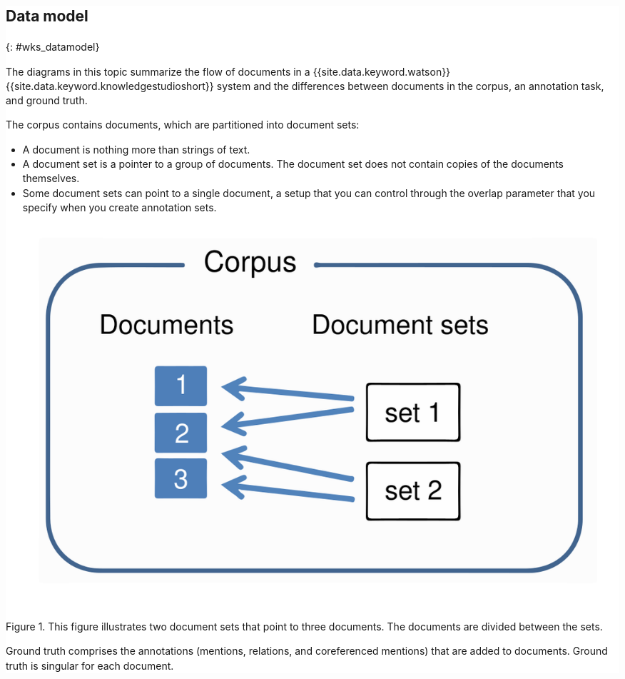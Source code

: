 ## Data model
{: #wks_datamodel}

The diagrams in this topic summarize the flow of documents in a {{site.data.keyword.watson}} {{site.data.keyword.knowledgestudioshort}} system and the differences between documents in the corpus, an annotation task, and ground truth.

The corpus contains documents, which are partitioned into document sets:

- A document is nothing more than strings of text.
- A document set is a pointer to a group of documents. The document set does not contain copies of the documents themselves.
- Some document sets can point to a single document, a setup that you can control through the overlap parameter that you specify when you create annotation sets.

![This figure illustrates two document sets that point to three documents. The documents are divided between the sets.](images/wks_datacorpus.svg "This figure illustrates two document sets that point to three documents. The documents are divided between the sets.") Figure 1. This figure illustrates two document sets that point to three documents. The documents are divided between the sets.

Ground truth comprises the annotations (mentions, relations, and coreferenced mentions) that are added to documents. Ground truth is singular for each document.

